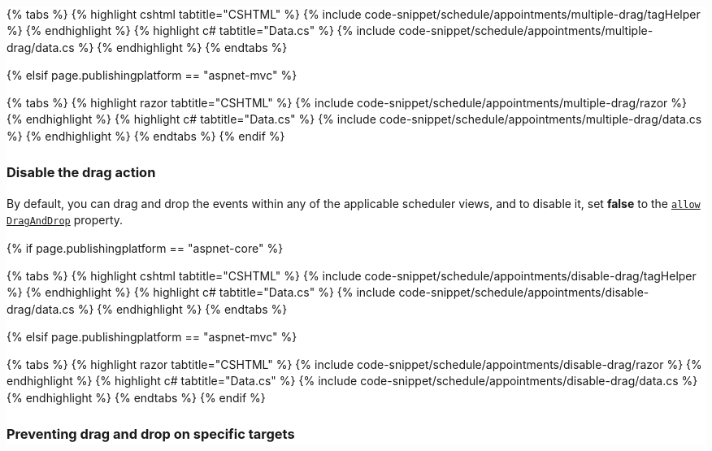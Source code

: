 {% tabs %}
{% highlight cshtml tabtitle="CSHTML" %}
{% include code-snippet/schedule/appointments/multiple-drag/tagHelper %}
{% endhighlight %}
{% highlight c# tabtitle="Data.cs" %}
{% include code-snippet/schedule/appointments/multiple-drag/data.cs %}
{% endhighlight %}
{% endtabs %}

{% elsif page.publishingplatform == "aspnet-mvc" %}

{% tabs %}
{% highlight razor tabtitle="CSHTML" %}
{% include code-snippet/schedule/appointments/multiple-drag/razor %}
{% endhighlight %}
{% highlight c# tabtitle="Data.cs" %}
{% include code-snippet/schedule/appointments/multiple-drag/data.cs %}
{% endhighlight %}
{% endtabs %}
{% endif %}



### Disable the drag action

By default, you can drag and drop the events within any of the applicable scheduler views, and to disable it, set **false** to the [`allowDragAndDrop`](https://help.syncfusion.com/cr/aspnetcore-js2/Syncfusion.EJ2.Schedule.Schedule.html#Syncfusion_EJ2_Schedule_Schedule_AllowDragAndDrop) property.

{% if page.publishingplatform == "aspnet-core" %}

{% tabs %}
{% highlight cshtml tabtitle="CSHTML" %}
{% include code-snippet/schedule/appointments/disable-drag/tagHelper %}
{% endhighlight %}
{% highlight c# tabtitle="Data.cs" %}
{% include code-snippet/schedule/appointments/disable-drag/data.cs %}
{% endhighlight %}
{% endtabs %}

{% elsif page.publishingplatform == "aspnet-mvc" %}

{% tabs %}
{% highlight razor tabtitle="CSHTML" %}
{% include code-snippet/schedule/appointments/disable-drag/razor %}
{% endhighlight %}
{% highlight c# tabtitle="Data.cs" %}
{% include code-snippet/schedule/appointments/disable-drag/data.cs %}
{% endhighlight %}
{% endtabs %}
{% endif %}



### Preventing drag and drop on specific targets
